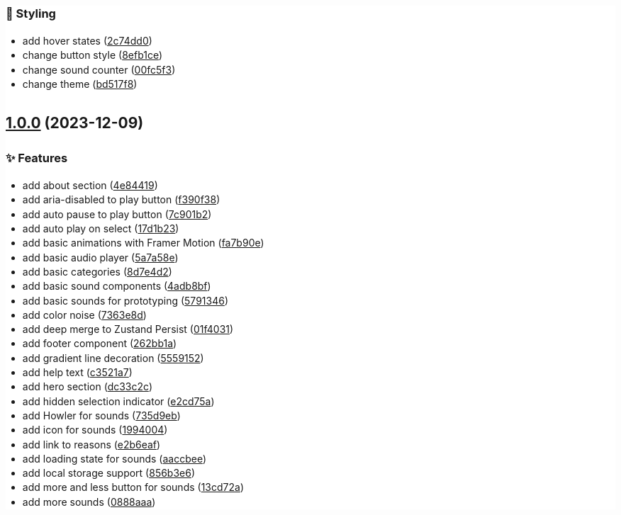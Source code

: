 ### 💄 Styling

- add hover states ([2c74dd0](https://github.com/remvze/moodist/commit/2c74dd0d604af86f99edcba2eb573641ac2010fd))
- change button style ([8efb1ce](https://github.com/remvze/moodist/commit/8efb1cee00ec0e0dcd9677729d9136ca8d69073f))
- change sound counter ([00fc5f3](https://github.com/remvze/moodist/commit/00fc5f3a872be51eb875744e254c75ea58e93281))
- change theme ([bd517f8](https://github.com/remvze/moodist/commit/bd517f88c01202eb7e7e5acf70bf4af2e6f91d75))

## [1.0.0](https://github.com/remvze/moodist/compare/v0.0.1...v1.0.0) (2023-12-09)

### ✨ Features

- add about section ([4e84419](https://github.com/remvze/moodist/commit/4e84419ab19f4f0c129a76a91be194bbab7f6b11))
- add aria-disabled to play button ([f390f38](https://github.com/remvze/moodist/commit/f390f3801604c49799078298637ea63a06eb9721))
- add auto pause to play button ([7c901b2](https://github.com/remvze/moodist/commit/7c901b2bdc525d02b80a0c42eb2f81f766947ca3))
- add auto play on select ([17d1b23](https://github.com/remvze/moodist/commit/17d1b23c8f1a6c717d846c12d38945e7d3b47be1))
- add basic animations with Framer Motion ([fa7b90e](https://github.com/remvze/moodist/commit/fa7b90eeec5b697446fa5871f8b499a85d0d150f))
- add basic audio player ([5a7a58e](https://github.com/remvze/moodist/commit/5a7a58e883fbb0122d8d6e2c777049a8fc0d9609))
- add basic categories ([8d7e4d2](https://github.com/remvze/moodist/commit/8d7e4d26fd7b53a16f7ce39551b31484eefbe461))
- add basic sound components ([4adb8bf](https://github.com/remvze/moodist/commit/4adb8bfdbc86a475d59e1d636927539592ec4b6c))
- add basic sounds for prototyping ([5791346](https://github.com/remvze/moodist/commit/5791346a881a9f451b967f782257317d8fb04d63))
- add color noise ([7363e8d](https://github.com/remvze/moodist/commit/7363e8d51a347adf3c53cbef9ec3e181912ecc6b))
- add deep merge to Zustand Persist ([01f4031](https://github.com/remvze/moodist/commit/01f40318124ad1e6e09b1f0572f623900192ba9d))
- add footer component ([262bb1a](https://github.com/remvze/moodist/commit/262bb1a9c6153a53e259e5bd9123b8035bd6b6d1))
- add gradient line decoration ([5559152](https://github.com/remvze/moodist/commit/5559152a8492dac335f0e6620ca4ca2d9233c889))
- add help text ([c3521a7](https://github.com/remvze/moodist/commit/c3521a798611aa0ad7297493aa5a790a27bbc991))
- add hero section ([dc33c2c](https://github.com/remvze/moodist/commit/dc33c2cf9cdcb251b7a0cc4dabdd7aafae154aa9))
- add hidden selection indicator ([e2cd75a](https://github.com/remvze/moodist/commit/e2cd75a332fab318a529f4f6e04ecf1867be7fd1))
- add Howler for sounds ([735d9eb](https://github.com/remvze/moodist/commit/735d9ebebfa36dd3e7596e70a0549b24b7b9fc4d))
- add icon for sounds ([1994004](https://github.com/remvze/moodist/commit/199400446cc241fb66722c79e74f882a7ef6a26c))
- add link to reasons ([e2b6eaf](https://github.com/remvze/moodist/commit/e2b6eaf8f3278768ce142ed58594958dcc7821ad))
- add loading state for sounds ([aaccbee](https://github.com/remvze/moodist/commit/aaccbee3d7dd1d4469ee26cea14df7132e8e9e0d))
- add local storage support ([856b3e6](https://github.com/remvze/moodist/commit/856b3e668ed6f24c8aefe532ac673af5e99141d1))
- add more and less button for sounds ([13cd72a](https://github.com/remvze/moodist/commit/13cd72a0655d90f0a6b7658b3357d1e8902f8fb7))
- add more sounds ([0888aaa](https://github.com/remvze/moodist/commit/0888aaa0f09ed549afdb21166ad6d2f048604275))